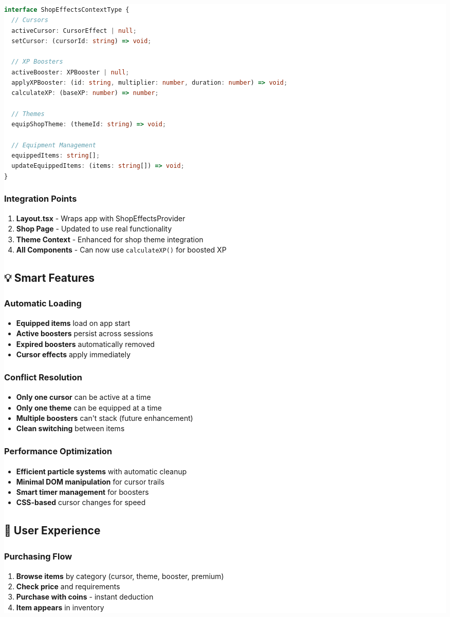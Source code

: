 ```typescript
interface ShopEffectsContextType {
  // Cursors
  activeCursor: CursorEffect | null;
  setCursor: (cursorId: string) => void;
  
  // XP Boosters  
  activeBooster: XPBooster | null;
  applyXPBooster: (id: string, multiplier: number, duration: number) => void;
  calculateXP: (baseXP: number) => number;
  
  // Themes
  equipShopTheme: (themeId: string) => void;
  
  // Equipment Management
  equippedItems: string[];
  updateEquippedItems: (items: string[]) => void;
}
```

### **Integration Points**
1. **Layout.tsx** - Wraps app with ShopEffectsProvider
2. **Shop Page** - Updated to use real functionality
3. **Theme Context** - Enhanced for shop theme integration
4. **All Components** - Can now use `calculateXP()` for boosted XP

## 💡 **Smart Features**

### **Automatic Loading**
- **Equipped items** load on app start
- **Active boosters** persist across sessions
- **Expired boosters** automatically removed
- **Cursor effects** apply immediately

### **Conflict Resolution**
- **Only one cursor** can be active at a time
- **Only one theme** can be equipped at a time
- **Multiple boosters** can't stack (future enhancement)
- **Clean switching** between items

### **Performance Optimization**
- **Efficient particle systems** with automatic cleanup
- **Minimal DOM manipulation** for cursor trails
- **Smart timer management** for boosters
- **CSS-based** cursor changes for speed

## 📱 **User Experience**

### **Purchasing Flow**
1. **Browse items** by category (cursor, theme, booster, premium)
2. **Check price** and requirements
3. **Purchase with coins** - instant deduction
4. **Item appears** in inventory
